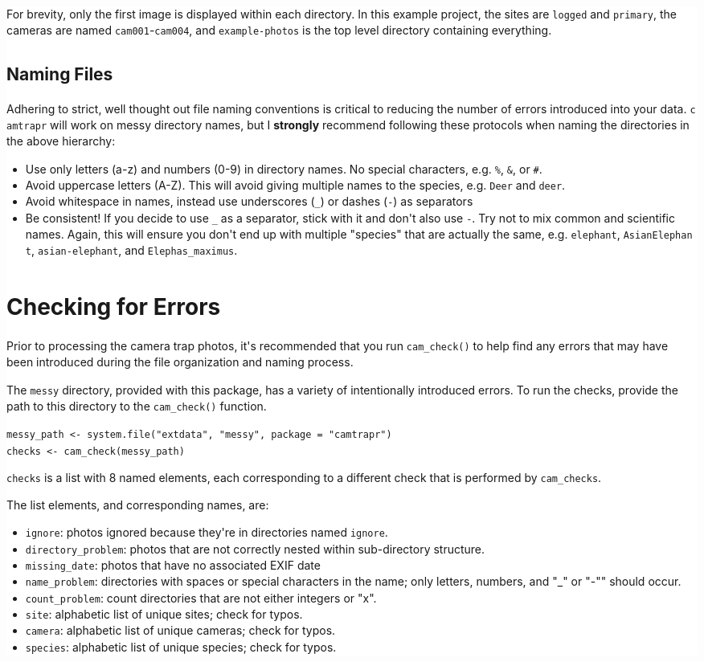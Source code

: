 For brevity, only the first image is displayed within each directory. In
this example project, the sites are `logged` and `primary`, the cameras
are named `cam001`-`cam004`, and `example-photos` is the top level
directory containing everything.

Naming Files
------------

Adhering to strict, well thought out file naming conventions is critical
to reducing the number of errors introduced into your data. `camtrapr`
will work on messy directory names, but I **strongly** recommend
following these protocols when naming the directories in the above
hierarchy:

-   Use only letters (a-z) and numbers (0-9) in directory names. No
    special characters, e.g. `%`, `&`, or `#`.
-   Avoid uppercase letters (A-Z). This will avoid giving multiple names
    to the species, e.g. `Deer` and `deer`.
-   Avoid whitespace in names, instead use underscores (`_`) or dashes
    (`-`) as separators
-   Be consistent! If you decide to use `_` as a separator, stick with
    it and don't also use `-`. Try not to mix common and
    scientific names. Again, this will ensure you don't end up with
    multiple "species" that are actually the same, e.g. `elephant`,
    `AsianElephant`, `asian-elephant`, and `Elephas_maximus`.

Checking for Errors
===================

Prior to processing the camera trap photos, it's recommended that you
run `cam_check()` to help find any errors that may have been introduced
during the file organization and naming process.

The `messy` directory, provided with this package, has a variety of
intentionally introduced errors. To run the checks, provide the path to
this directory to the `cam_check()` function.

    messy_path <- system.file("extdata", "messy", package = "camtrapr")
    checks <- cam_check(messy_path)

`checks` is a list with 8 named elements, each corresponding to a
different check that is performed by `cam_checks`.

The list elements, and corresponding names, are:

-   `ignore`: photos ignored because they're in directories named
    `ignore`.
-   `directory_problem`: photos that are not correctly nested within
    sub-directory structure.
-   `missing_date`: photos that have no associated EXIF date
-   `name_problem`: directories with spaces or special characters in the
    name; only letters, numbers, and "\_" or "-"" should occur.
-   `count_problem`: count directories that are not either integers
    or "x".
-   `site`: alphabetic list of unique sites; check for typos.
-   `camera`: alphabetic list of unique cameras; check for typos.
-   `species`: alphabetic list of unique species; check for typos.
